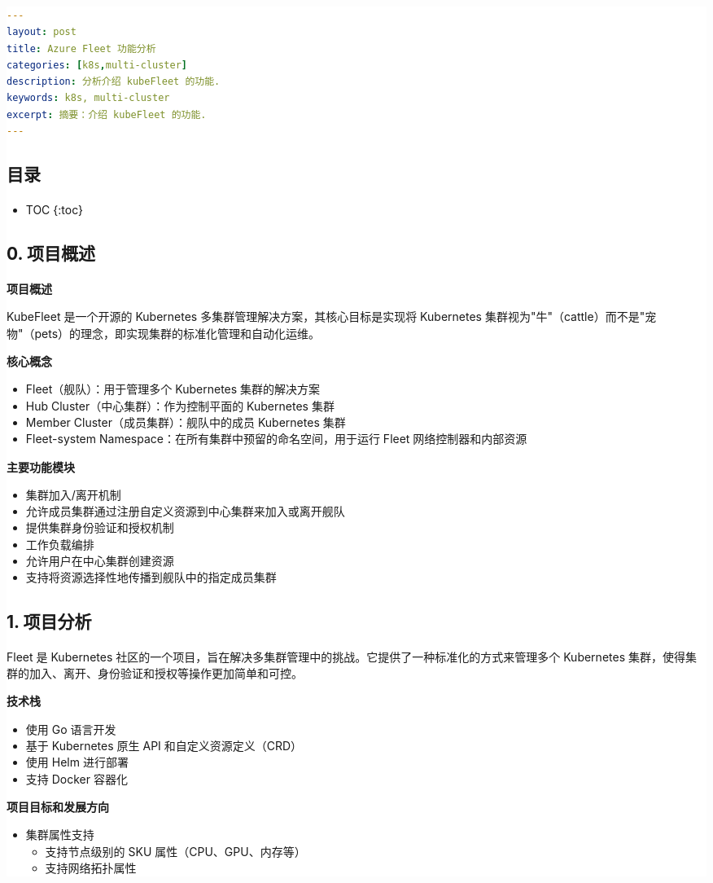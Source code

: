 ```yaml
---
layout: post 
title: Azure Fleet 功能分析
categories: [k8s,multi-cluster]
description: 分析介绍 kubeFleet 的功能.
keywords: k8s, multi-cluster
excerpt: 摘要：介绍 kubeFleet 的功能.
---
```


## 目录

* TOC
{:toc}

## 0. 项目概述

**项目概述**

KubeFleet 是一个开源的 Kubernetes 多集群管理解决方案，其核心目标是实现将 Kubernetes 集群视为"牛"（cattle）而不是"宠物"（pets）的理念，即实现集群的标准化管理和自动化运维。

**核心概念**
- Fleet（舰队）：用于管理多个 Kubernetes 集群的解决方案
- Hub Cluster（中心集群）：作为控制平面的 Kubernetes 集群
- Member Cluster（成员集群）：舰队中的成员 Kubernetes 集群
- Fleet-system Namespace：在所有集群中预留的命名空间，用于运行 Fleet 网络控制器和内部资源

**主要功能模块**

- 集群加入/离开机制
- 允许成员集群通过注册自定义资源到中心集群来加入或离开舰队
- 提供集群身份验证和授权机制
- 工作负载编排
- 允许用户在中心集群创建资源
- 支持将资源选择性地传播到舰队中的指定成员集群

## 1. 项目分析
Fleet 是 Kubernetes 社区的一个项目，旨在解决多集群管理中的挑战。它提供了一种标准化的方式来管理多个 Kubernetes 集群，使得集群的加入、离开、身份验证和授权等操作更加简单和可控。

**技术栈**

- 使用 Go 语言开发
- 基于 Kubernetes 原生 API 和自定义资源定义（CRD）
- 使用 Helm 进行部署
- 支持 Docker 容器化

**项目目标和发展方向**

- 集群属性支持
  - 支持节点级别的 SKU 属性（CPU、GPU、内存等）
  - 支持网络拓扑属性
